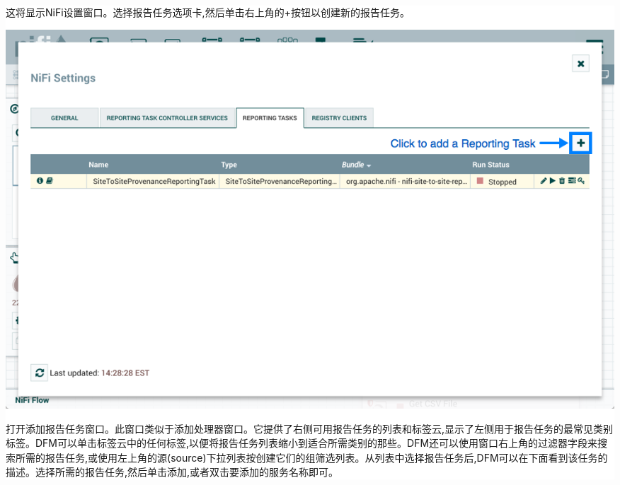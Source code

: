 这将显示NiFi设置窗口。选择报告任务选项卡,然后单击右上角的+按钮以创建新的报告任务。

![](./image/general/reporting-tasks-tab.png)

打开添加报告任务窗口。此窗口类似于添加处理器窗口。它提供了右侧可用报告任务的列表和标签云,显示了左侧用于报告任务的最常见类别标签。DFM可以单击标签云中的任何标签,以便将报告任务列表缩小到适合所需类别的那些。DFM还可以使用窗口右上角的过滤器字段来搜索所需的报告任务,或使用左上角的源(source)下拉列表按创建它们的组筛选列表。从列表中选择报告任务后,DFM可以在下面看到该任务的描述。选择所需的报告任务,然后单击添加,或者双击要添加的服务名称即可。
